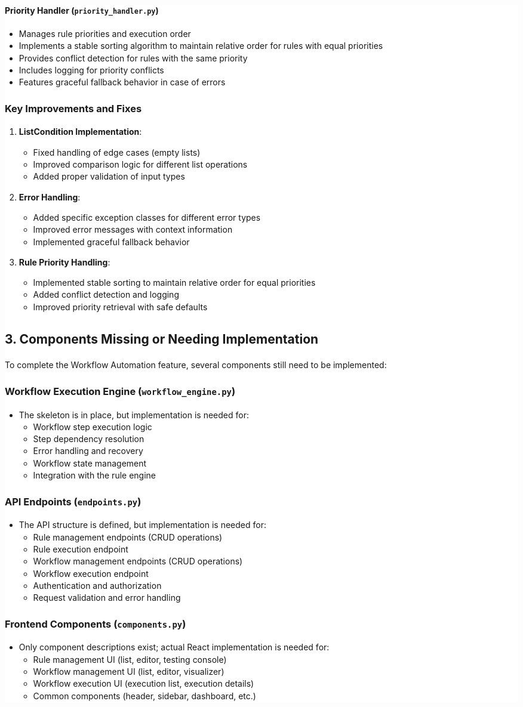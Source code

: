 #### Priority Handler (`priority_handler.py`)
- Manages rule priorities and execution order
- Implements a stable sorting algorithm to maintain relative order for rules with equal priorities
- Provides conflict detection for rules with the same priority
- Includes logging for priority conflicts
- Features graceful fallback behavior in case of errors

### Key Improvements and Fixes

1. **ListCondition Implementation**:
   - Fixed handling of edge cases (empty lists)
   - Improved comparison logic for different list operations
   - Added proper validation of input types

2. **Error Handling**:
   - Added specific exception classes for different error types
   - Improved error messages with context information
   - Implemented graceful fallback behavior

3. **Rule Priority Handling**:
   - Implemented stable sorting to maintain relative order for equal priorities
   - Added conflict detection and logging
   - Improved priority retrieval with safe defaults

## 3. Components Missing or Needing Implementation

To complete the Workflow Automation feature, several components still need to be implemented:

### Workflow Execution Engine (`workflow_engine.py`)
- The skeleton is in place, but implementation is needed for:
  - Workflow step execution logic
  - Step dependency resolution
  - Error handling and recovery
  - Workflow state management
  - Integration with the rule engine

### API Endpoints (`endpoints.py`)
- The API structure is defined, but implementation is needed for:
  - Rule management endpoints (CRUD operations)
  - Rule execution endpoint
  - Workflow management endpoints (CRUD operations)
  - Workflow execution endpoint
  - Authentication and authorization
  - Request validation and error handling

### Frontend Components (`components.py`)
- Only component descriptions exist; actual React implementation is needed for:
  - Rule management UI (list, editor, testing console)
  - Workflow management UI (list, editor, visualizer)
  - Workflow execution UI (execution list, execution details)
  - Common components (header, sidebar, dashboard, etc.)
